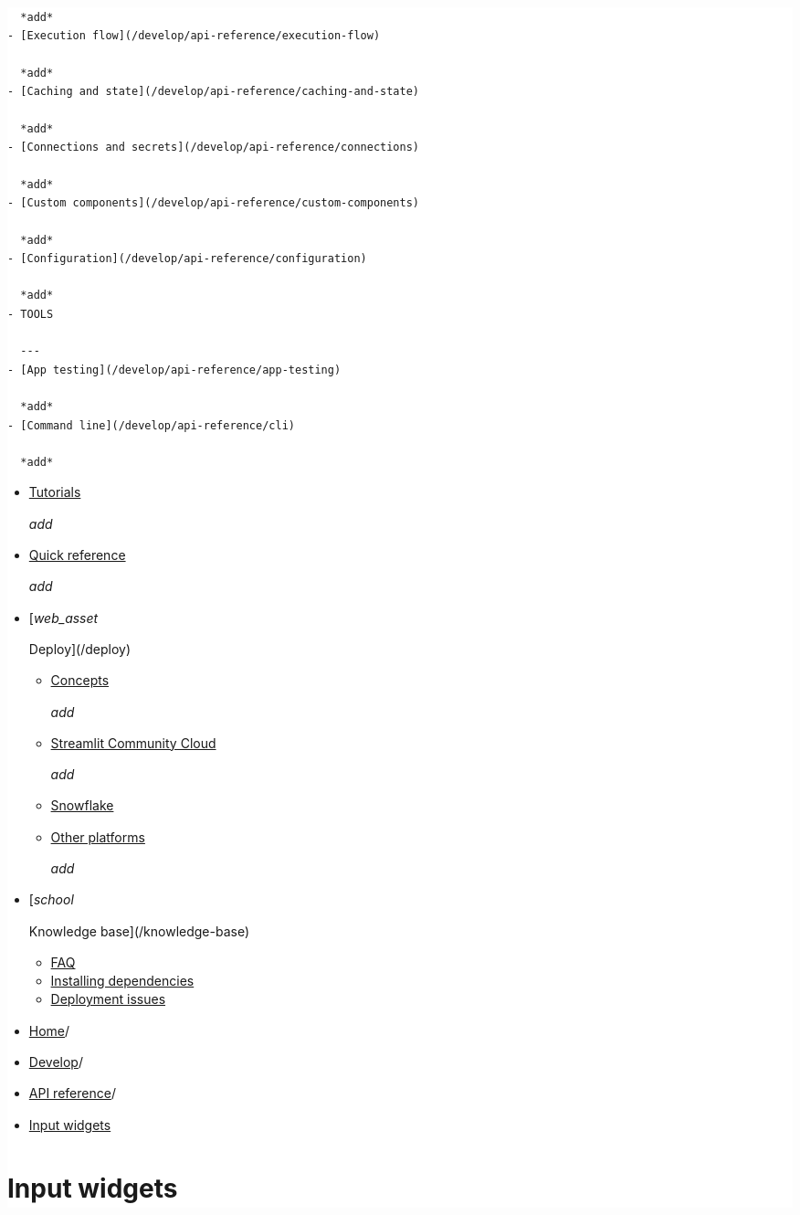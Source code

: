       *add*
    - [Execution flow](/develop/api-reference/execution-flow)

      *add*
    - [Caching and state](/develop/api-reference/caching-and-state)

      *add*
    - [Connections and secrets](/develop/api-reference/connections)

      *add*
    - [Custom components](/develop/api-reference/custom-components)

      *add*
    - [Configuration](/develop/api-reference/configuration)

      *add*
    - TOOLS

      ---
    - [App testing](/develop/api-reference/app-testing)

      *add*
    - [Command line](/develop/api-reference/cli)

      *add*
  + [Tutorials](/develop/tutorials)

    *add*
  + [Quick reference](/develop/quick-reference)

    *add*
* [*web\_asset*

  Deploy](/deploy)
  + [Concepts](/deploy/concepts)

    *add*
  + [Streamlit Community Cloud](/deploy/streamlit-community-cloud)

    *add*
  + [Snowflake](/deploy/snowflake)
  + [Other platforms](/deploy/tutorials)

    *add*
* [*school*

  Knowledge base](/knowledge-base)
  + [FAQ](/knowledge-base/using-streamlit)
  + [Installing dependencies](/knowledge-base/dependencies)
  + [Deployment issues](/knowledge-base/deploy)

* [Home](/)/
* [Develop](/develop)/
* [API reference](/develop/api-reference)/
* [Input widgets](/develop/api-reference/widgets)

Input widgets
=============

